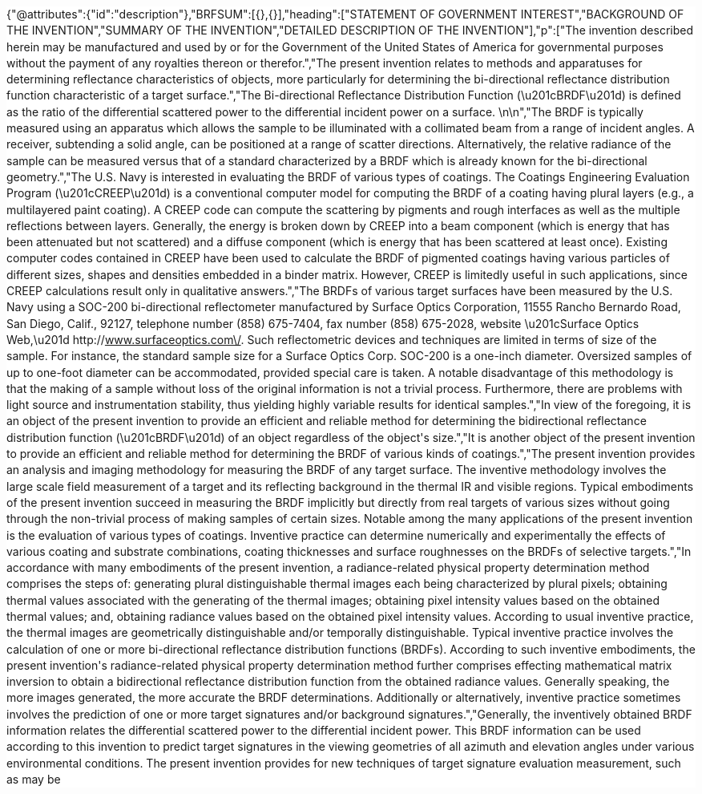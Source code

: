 {"@attributes":{"id":"description"},"BRFSUM":[{},{}],"heading":["STATEMENT OF GOVERNMENT INTEREST","BACKGROUND OF THE INVENTION","SUMMARY OF THE INVENTION","DETAILED DESCRIPTION OF THE INVENTION"],"p":["The invention described herein may be manufactured and used by or for the Government of the United States of America for governmental purposes without the payment of any royalties thereon or therefor.","The present invention relates to methods and apparatuses for determining reflectance characteristics of objects, more particularly for determining the bi-directional reflectance distribution function characteristic of a target surface.","The Bi-directional Reflectance Distribution Function (\u201cBRDF\u201d) is defined as the ratio of the differential scattered power to the differential incident power on a surface. \n\n","The BRDF is typically measured using an apparatus which allows the sample to be illuminated with a collimated beam from a range of incident angles. A receiver, subtending a solid angle, can be positioned at a range of scatter directions. Alternatively, the relative radiance of the sample can be measured versus that of a standard characterized by a BRDF which is already known for the bi-directional geometry.","The U.S. Navy is interested in evaluating the BRDF of various types of coatings. The Coatings Engineering Evaluation Program (\u201cCREEP\u201d) is a conventional computer model for computing the BRDF of a coating having plural layers (e.g., a multilayered paint coating). A CREEP code can compute the scattering by pigments and rough interfaces as well as the multiple reflections between layers. Generally, the energy is broken down by CREEP into a beam component (which is energy that has been attenuated but not scattered) and a diffuse component (which is energy that has been scattered at least once). Existing computer codes contained in CREEP have been used to calculate the BRDF of pigmented coatings having various particles of different sizes, shapes and densities embedded in a binder matrix. However, CREEP is limitedly useful in such applications, since CREEP calculations result only in qualitative answers.","The BRDFs of various target surfaces have been measured by the U.S. Navy using a SOC-200 bi-directional reflectometer manufactured by Surface Optics Corporation, 11555 Rancho Bernardo Road, San Diego, Calif., 92127, telephone number (858) 675-7404, fax number (858) 675-2028, website \u201cSurface Optics Web,\u201d http:\/\/www.surfaceoptics.com\/. Such reflectometric devices and techniques are limited in terms of size of the sample. For instance, the standard sample size for a Surface Optics Corp. SOC-200 is a one-inch diameter. Oversized samples of up to one-foot diameter can be accommodated, provided special care is taken. A notable disadvantage of this methodology is that the making of a sample without loss of the original information is not a trivial process. Furthermore, there are problems with light source and instrumentation stability, thus yielding highly variable results for identical samples.","In view of the foregoing, it is an object of the present invention to provide an efficient and reliable method for determining the bidirectional reflectance distribution function (\u201cBRDF\u201d) of an object regardless of the object's size.","It is another object of the present invention to provide an efficient and reliable method for determining the BRDF of various kinds of coatings.","The present invention provides an analysis and imaging methodology for measuring the BRDF of any target surface. The inventive methodology involves the large scale field measurement of a target and its reflecting background in the thermal IR and visible regions. Typical embodiments of the present invention succeed in measuring the BRDF implicitly but directly from real targets of various sizes without going through the non-trivial process of making samples of certain sizes. Notable among the many applications of the present invention is the evaluation of various types of coatings. Inventive practice can determine numerically and experimentally the effects of various coating and substrate combinations, coating thicknesses and surface roughnesses on the BRDFs of selective targets.","In accordance with many embodiments of the present invention, a radiance-related physical property determination method comprises the steps of: generating plural distinguishable thermal images each being characterized by plural pixels; obtaining thermal values associated with the generating of the thermal images; obtaining pixel intensity values based on the obtained thermal values; and, obtaining radiance values based on the obtained pixel intensity values. According to usual inventive practice, the thermal images are geometrically distinguishable and\/or temporally distinguishable. Typical inventive practice involves the calculation of one or more bi-directional reflectance distribution functions (BRDFs). According to such inventive embodiments, the present invention's radiance-related physical property determination method further comprises effecting mathematical matrix inversion to obtain a bidirectional reflectance distribution function from the obtained radiance values. Generally speaking, the more images generated, the more accurate the BRDF determinations. Additionally or alternatively, inventive practice sometimes involves the prediction of one or more target signatures and\/or background signatures.","Generally, the inventively obtained BRDF information relates the differential scattered power to the differential incident power. This BRDF information can be used according to this invention to predict target signatures in the viewing geometries of all azimuth and elevation angles under various environmental conditions. The present invention provides for new techniques of target signature evaluation measurement, such as may be